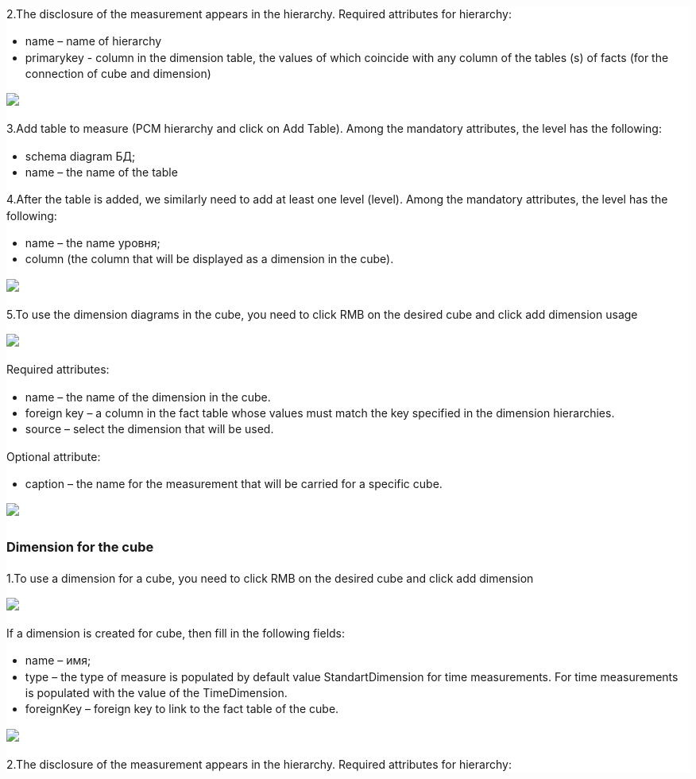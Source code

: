 2.The disclosure of the measurement appears in the hierarchy. Required attributes for hierarchy: 

* name – name of hierarchy 
* primarykey - column in the dimension table, the values of which coincide with any column of the tables (s) of facts (for the connection of cube and dimension) 

![](/images/pages/products/flexberry-analytics/mondrian-cube-010.png) 

3.Add table to measure (PCM hierarchy and click on Add Table). Among the mandatory attributes, the level has the following: 

* schema diagram БД; 
* name – the name of the table 

4.After the table is added, we similarly need to add at least one level (level). Among the mandatory attributes, the level has the following: 

* name – the name уровня; 
* column (the column that will be displayed as a dimension in the cube). 

![](/images/pages/products/flexberry-analytics/mondrian-cube-011.png) 

5.To use the dimension diagrams in the cube, you need to click RMB on the desired cube and click add dimension usage 

![](/images/pages/products/flexberry-analytics/mondrian-cube-012.png) 

Required attributes: 

* name – the name of the dimension in the cube. 
* foreign key – a column in the fact table whose values must match the key specified in the dimension hierarchies. 
* source – select the dimension that will be used. 

Optional attribute: 

* caption – the name for the measurement that will be carried for a specific cube. 

![](/images/pages/products/flexberry-analytics/mondrian-cube-013.png) 

### Dimension for the cube 

1.To use a dimension for a cube, you need to click RMB on the desired cube and click add dimension 

![](/images/pages/products/flexberry-analytics/mondrian-cube-014.png) 

If a dimension is created for cube, then fill in the following fields: 

* name – имя; 
* type – the type of measure is populated by default value StandartDimension for time measurements. For time measurements is populated with the value of the TimeDimension. 
* foreignKey – foreign key to link to the fact table of the cube.

![](/images/pages/products/flexberry-analytics/mondrian-cube-015.png) 

2.The disclosure of the measurement appears in the hierarchy. Required attributes for hierarchy: 
